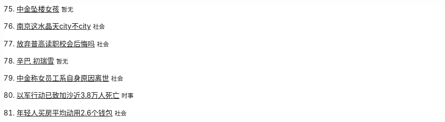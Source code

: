 75. [中金坠楼女孩](https://m.weibo.cn/search?containerid=100103type%3D1%26t%3D10%26q%3D%23%E4%B8%AD%E9%87%91%E5%9D%A0%E6%A5%BC%E5%A5%B3%E5%AD%A9%23&stream_entry_id=31&isnewpage=1&extparam=seat%3D1%26cate%3D5001%26band_rank%3D23%26lcate%3D5001%26q%3D%2523%25E4%25B8%25AD%25E9%2587%2591%25E5%259D%25A0%25E6%25A5%25BC%25E5%25A5%25B3%25E5%25AD%25A9%2523%26stream_entry_id%3D31%26pos%3D22%26flag%3D1%26dgr%3D0%26filter_type%3Drealtimehot%26realpos%3D23%26c_type%3D31%26display_time%3D1720085107%26pre_seqid%3D1720085107043022976163) `暂无` 

76. [南京这水晶天city不city](https://m.weibo.cn/search?containerid=100103type%3D1%26t%3D10%26q%3D%23%E5%8D%97%E4%BA%AC%E8%BF%99%E6%B0%B4%E6%99%B6%E5%A4%A9city%E4%B8%8Dcity%23&stream_entry_id=31&isnewpage=1&extparam=seat%3D1%26cate%3D5001%26band_rank%3D25%26lcate%3D5001%26q%3D%2523%25E5%258D%2597%25E4%25BA%25AC%25E8%25BF%2599%25E6%25B0%25B4%25E6%2599%25B6%25E5%25A4%25A9city%25E4%25B8%258Dcity%2523%26stream_entry_id%3D31%26pos%3D24%26flag%3D32768%26dgr%3D0%26filter_type%3Drealtimehot%26realpos%3D25%26c_type%3D31%26display_time%3D1720085107%26pre_seqid%3D1720085107043022976163) `社会` 

77. [放弃普高读职校会后悔吗](https://m.weibo.cn/search?containerid=100103type%3D1%26t%3D10%26q%3D%23%E6%94%BE%E5%BC%83%E6%99%AE%E9%AB%98%E8%AF%BB%E8%81%8C%E6%A0%A1%E4%BC%9A%E5%90%8E%E6%82%94%E5%90%97%23&stream_entry_id=31&isnewpage=1&extparam=seat%3D1%26cate%3D5001%26band_rank%3D26%26lcate%3D5001%26q%3D%2523%25E6%2594%25BE%25E5%25BC%2583%25E6%2599%25AE%25E9%25AB%2598%25E8%25AF%25BB%25E8%2581%258C%25E6%25A0%25A1%25E4%25BC%259A%25E5%2590%258E%25E6%2582%2594%25E5%2590%2597%2523%26stream_entry_id%3D31%26pos%3D25%26flag%3D1%26dgr%3D0%26filter_type%3Drealtimehot%26realpos%3D26%26c_type%3D31%26display_time%3D1720085107%26pre_seqid%3D1720085107043022976163) `社会` 

78. [辛巴 初瑞雪](https://m.weibo.cn/search?containerid=100103type%3D1%26t%3D10%26q%3D%E8%BE%9B%E5%B7%B4+%E5%88%9D%E7%91%9E%E9%9B%AA&stream_entry_id=31&isnewpage=1&extparam=seat%3D1%26cate%3D5001%26band_rank%3D27%26lcate%3D5001%26q%3D%25E8%25BE%259B%25E5%25B7%25B4%2520%25E5%2588%259D%25E7%2591%259E%25E9%259B%25AA%26stream_entry_id%3D31%26pos%3D26%26flag%3D0%26dgr%3D0%26filter_type%3Drealtimehot%26realpos%3D27%26c_type%3D31%26display_time%3D1720085107%26pre_seqid%3D1720085107043022976163) `暂无` 

79. [中金称女员工系自身原因离世](https://m.weibo.cn/search?containerid=100103type%3D1%26t%3D10%26q%3D%23%E4%B8%AD%E9%87%91%E7%A7%B0%E5%A5%B3%E5%91%98%E5%B7%A5%E7%B3%BB%E8%87%AA%E8%BA%AB%E5%8E%9F%E5%9B%A0%E7%A6%BB%E4%B8%96%23&stream_entry_id=31&isnewpage=1&extparam=seat%3D1%26cate%3D5001%26band_rank%3D28%26lcate%3D5001%26q%3D%2523%25E4%25B8%25AD%25E9%2587%2591%25E7%25A7%25B0%25E5%25A5%25B3%25E5%2591%2598%25E5%25B7%25A5%25E7%25B3%25BB%25E8%2587%25AA%25E8%25BA%25AB%25E5%258E%259F%25E5%259B%25A0%25E7%25A6%25BB%25E4%25B8%2596%2523%26stream_entry_id%3D31%26pos%3D27%26flag%3D0%26dgr%3D0%26filter_type%3Drealtimehot%26realpos%3D28%26c_type%3D31%26display_time%3D1720085107%26pre_seqid%3D1720085107043022976163) `社会` 

80. [以军行动已致加沙近3.8万人死亡](https://m.weibo.cn/search?containerid=100103type%3D1%26t%3D10%26q%3D%23%E4%BB%A5%E5%86%9B%E8%A1%8C%E5%8A%A8%E5%B7%B2%E8%87%B4%E5%8A%A0%E6%B2%99%E8%BF%913.8%E4%B8%87%E4%BA%BA%E6%AD%BB%E4%BA%A1%23&stream_entry_id=31&isnewpage=1&extparam=seat%3D1%26cate%3D5001%26band_rank%3D30%26lcate%3D5001%26q%3D%2523%25E4%25BB%25A5%25E5%2586%259B%25E8%25A1%258C%25E5%258A%25A8%25E5%25B7%25B2%25E8%2587%25B4%25E5%258A%25A0%25E6%25B2%2599%25E8%25BF%25913.8%25E4%25B8%2587%25E4%25BA%25BA%25E6%25AD%25BB%25E4%25BA%25A1%2523%26stream_entry_id%3D31%26pos%3D29%26flag%3D1%26dgr%3D0%26filter_type%3Drealtimehot%26realpos%3D30%26c_type%3D31%26display_time%3D1720085107%26pre_seqid%3D1720085107043022976163) `时事` 

81. [年轻人买房平均动用2.6个钱包](https://m.weibo.cn/search?containerid=100103type%3D1%26t%3D10%26q%3D%23%E5%B9%B4%E8%BD%BB%E4%BA%BA%E4%B9%B0%E6%88%BF%E5%B9%B3%E5%9D%87%E5%8A%A8%E7%94%A82.6%E4%B8%AA%E9%92%B1%E5%8C%85%23&stream_entry_id=31&isnewpage=1&extparam=seat%3D1%26cate%3D5001%26band_rank%3D33%26lcate%3D5001%26q%3D%2523%25E5%25B9%25B4%25E8%25BD%25BB%25E4%25BA%25BA%25E4%25B9%25B0%25E6%2588%25BF%25E5%25B9%25B3%25E5%259D%2587%25E5%258A%25A8%25E7%2594%25A82.6%25E4%25B8%25AA%25E9%2592%25B1%25E5%258C%2585%2523%26stream_entry_id%3D31%26pos%3D32%26flag%3D0%26dgr%3D0%26filter_type%3Drealtimehot%26realpos%3D33%26c_type%3D31%26display_time%3D1720085107%26pre_seqid%3D1720085107043022976163) `社会` 

